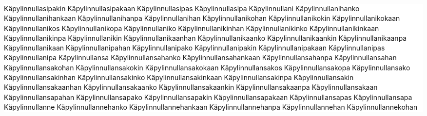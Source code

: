 Käpylinnullasipakin
Käpylinnullasipakaan
Käpylinnullasipas
Käpylinnullasipa
Käpylinnullani
Käpylinnullanihanko
Käpylinnullanihankaan
Käpylinnullanihanpa
Käpylinnullanihan
Käpylinnullanikohan
Käpylinnullanikokin
Käpylinnullanikokaan
Käpylinnullanikos
Käpylinnullanikopa
Käpylinnullaniko
Käpylinnullanikinhan
Käpylinnullanikinko
Käpylinnullanikinkaan
Käpylinnullanikinpa
Käpylinnullanikin
Käpylinnullanikaanhan
Käpylinnullanikaanko
Käpylinnullanikaankin
Käpylinnullanikaanpa
Käpylinnullanikaan
Käpylinnullanipahan
Käpylinnullanipako
Käpylinnullanipakin
Käpylinnullanipakaan
Käpylinnullanipas
Käpylinnullanipa
Käpylinnullansa
Käpylinnullansahanko
Käpylinnullansahankaan
Käpylinnullansahanpa
Käpylinnullansahan
Käpylinnullansakohan
Käpylinnullansakokin
Käpylinnullansakokaan
Käpylinnullansakos
Käpylinnullansakopa
Käpylinnullansako
Käpylinnullansakinhan
Käpylinnullansakinko
Käpylinnullansakinkaan
Käpylinnullansakinpa
Käpylinnullansakin
Käpylinnullansakaanhan
Käpylinnullansakaanko
Käpylinnullansakaankin
Käpylinnullansakaanpa
Käpylinnullansakaan
Käpylinnullansapahan
Käpylinnullansapako
Käpylinnullansapakin
Käpylinnullansapakaan
Käpylinnullansapas
Käpylinnullansapa
Käpylinnullanne
Käpylinnullannehanko
Käpylinnullannehankaan
Käpylinnullannehanpa
Käpylinnullannehan
Käpylinnullannekohan
